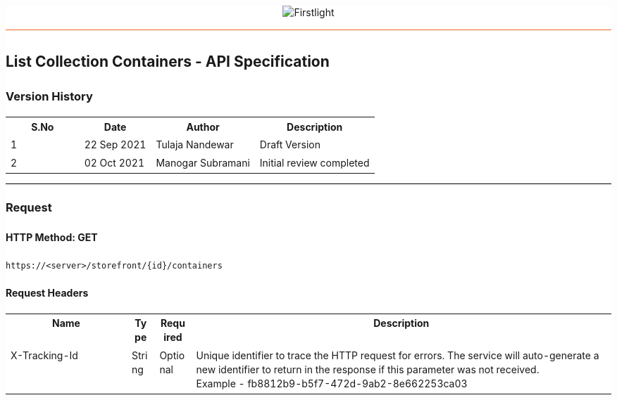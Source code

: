 <p align="center"><img src="https://cdn.shortpixel.ai/spai/w_378+q_lossy+ret_img+to_webp/https://firstlight.ai/wp-content/uploads/2021/03/300ppi-logotype-transparent.png" alt="Firstlight" height="30"/></p>

<hr style="height:1px;border-width:0;background-color:#f26524">

## List Collection Containers - API Specification

### Version History

<table width='100%'>
  <tr>
    <th width='20%'>S.No</th>
    <th>Date</th>
    <th>Author</th>
    <th>Description</th>
  </tr>
  <tr>
    <td>1</td>
    <td>22 Sep 2021</td>
    <td>Tulaja Nandewar</td>
    <td>Draft Version</td>
  </tr>
  <tr>
    <td>2</td>
    <td>02 Oct 2021</td>
    <td>Manogar Subramani</td>
    <td>Initial review completed</td>
  </tr>
</table>

<hr style="height:1px;border-width:0;background-color:black">

### Request

#### HTTP Method: GET

```
https://<server>/storefront/{id}/containers
```

#### Request Headers

<table width='100%'>
  <tr>
    <th width='20%'>Name</th>
    <th>Type</th>
    <th>Required</th>
    <th>Description</th>
  </tr>
  <tr>
    <td>X-Tracking-Id</td>
    <td>String</td>
    <td>Optional</td>
    <td>Unique identifier to trace the HTTP request for errors. The service will auto-generate a new identifier to return in the response if this parameter was not received.<br/>Example - fb8812b9-b5f7-472d-9ab2-8e662253ca03</td>
  </tr>
</table>
